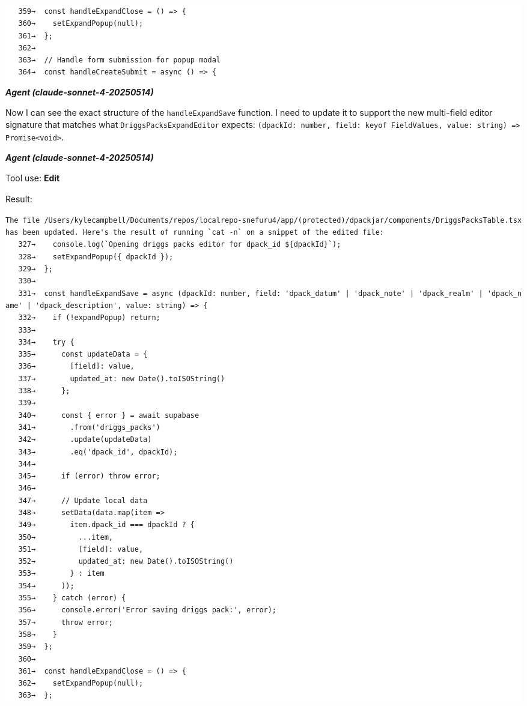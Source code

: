 ```
   359→  const handleExpandClose = () => {
   360→    setExpandPopup(null);
   361→  };
   362→
   363→  // Handle form submission for popup modal
   364→  const handleCreateSubmit = async () => {
```

_**Agent (claude-sonnet-4-20250514)**_

Now I can see the exact structure of the `handleExpandSave` function. I need to update it to support the new multi-field editor signature that matches what `DriggsPacksExpandEditor` expects: `(dpackId: number, field: keyof FieldValues, value: string) => Promise<void>`.

_**Agent (claude-sonnet-4-20250514)**_

Tool use: **Edit**

Result:

```
The file /Users/kylecampbell/Documents/repos/localrepo-snefuru4/app/(protected)/dpackjar/components/DriggsPacksTable.tsx has been updated. Here's the result of running `cat -n` on a snippet of the edited file:
   327→    console.log(`Opening driggs packs editor for dpack_id ${dpackId}`);
   328→    setExpandPopup({ dpackId });
   329→  };
   330→
   331→  const handleExpandSave = async (dpackId: number, field: 'dpack_datum' | 'dpack_note' | 'dpack_realm' | 'dpack_name' | 'dpack_description', value: string) => {
   332→    if (!expandPopup) return;
   333→
   334→    try {
   335→      const updateData = {
   336→        [field]: value,
   337→        updated_at: new Date().toISOString()
   338→      };
   339→
   340→      const { error } = await supabase
   341→        .from('driggs_packs')
   342→        .update(updateData)
   343→        .eq('dpack_id', dpackId);
   344→
   345→      if (error) throw error;
   346→
   347→      // Update local data
   348→      setData(data.map(item => 
   349→        item.dpack_id === dpackId ? { 
   350→          ...item, 
   351→          [field]: value,
   352→          updated_at: new Date().toISOString()
   353→        } : item
   354→      ));
   355→    } catch (error) {
   356→      console.error('Error saving driggs pack:', error);
   357→      throw error;
   358→    }
   359→  };
   360→
   361→  const handleExpandClose = () => {
   362→    setExpandPopup(null);
   363→  };
```
